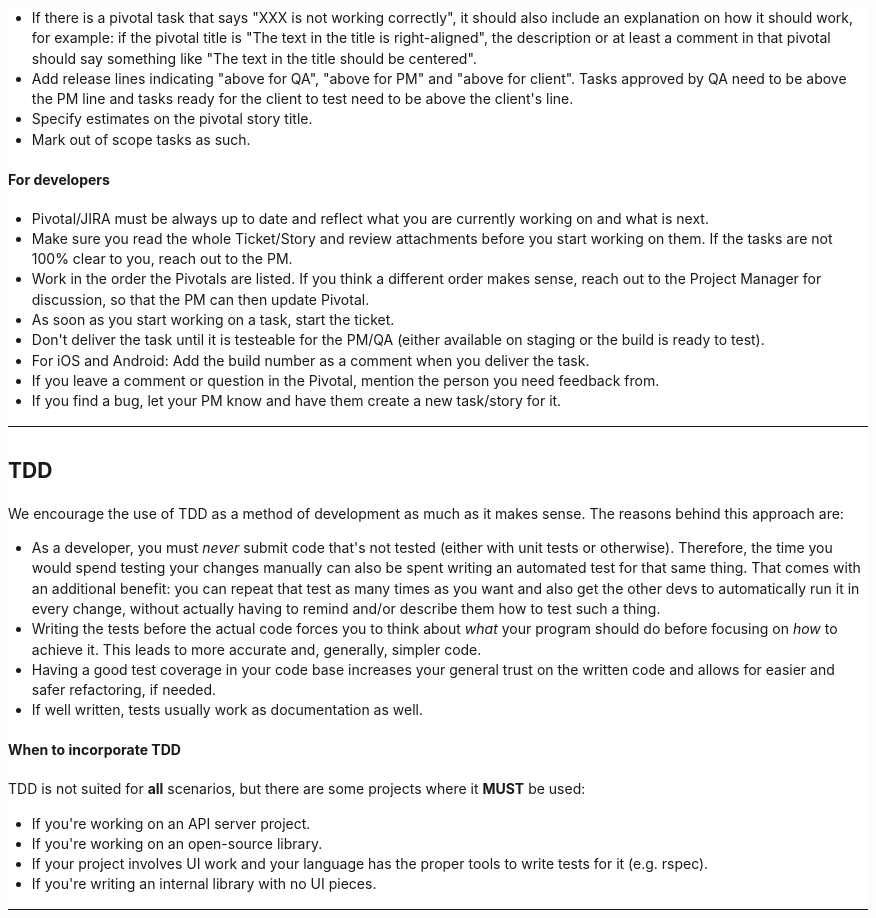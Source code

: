 * If there is a pivotal task that says "XXX is not working correctly", it should also include an explanation on how it should work, for example: if the pivotal title is "The text in the title is right-aligned", the description or at least a comment in that pivotal should say something like "The text in the title should be centered".
* Add release lines indicating "above for QA", "above for PM" and "above for client". Tasks approved by QA need to be above the PM line and tasks ready for the client to test need to be above the client's line.
* Specify estimates on the pivotal story title.
* Mark out of scope tasks as such.

#### For developers

* Pivotal/JIRA must be always up to date and reflect what you are currently
  working on and what is next.
* Make sure you read the whole Ticket/Story and review attachments before you
  start working on them. If the tasks are not 100% clear to you, reach out to the PM.
* Work in the order the Pivotals are listed. If you think a different order makes sense, reach out to the Project Manager for discussion, so that the PM can then update Pivotal.
* As soon as you start working on a task, start the ticket.
* Don't deliver the task until it is testeable for the PM/QA (either
  available on staging or the build is ready to test).
* For iOS and Android: Add the build number as a comment when you deliver the
  task.
* If you leave a comment or question in the Pivotal, mention the person you need feedback from.
* If you find a bug, let your PM know and have them create a new task/story for
  it.

---

## TDD

We encourage the use of TDD as a method of development as much as it makes
sense. The reasons behind this approach are:

* As a developer, you must *never* submit code that's not tested (either with
  unit tests or otherwise). Therefore, the time you would spend testing your
  changes manually can also be spent writing an automated test for that same
  thing. That comes with an additional benefit: you can repeat that test
  as many times as you want and also get the other devs to automatically run it
  in every change, without actually having to remind and/or describe them how to test such a thing.
* Writing the tests before the actual code forces you to think about _what_
  your program should do before focusing on _how_ to achieve it. This leads to
  more accurate and, generally, simpler code.
* Having a good test coverage in your code base increases your general trust
  on the written code and allows for easier and safer refactoring, if needed.
* If well written, tests usually work as documentation as well.

#### When to incorporate TDD
TDD is not suited for **all** scenarios, but there are some projects where it
**MUST** be used:
* If you're working on an API server project.
* If you're working on an open-source library.
* If your project involves UI work and your language has the proper tools to
  write tests for it (e.g. rspec).
* If you're writing an internal library with no UI pieces.

---